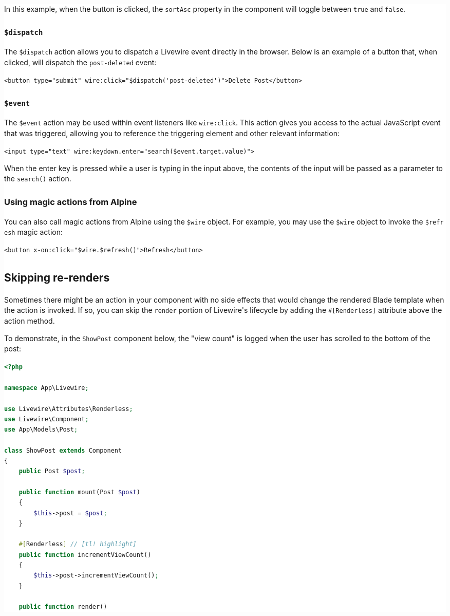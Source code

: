 In this example, when the button is clicked, the `sortAsc` property in the component will toggle between `true` and `false`.

### `$dispatch`

The `$dispatch` action allows you to dispatch a Livewire event directly in the browser. Below is an example of a button that, when clicked, will dispatch the `post-deleted` event:

```blade
<button type="submit" wire:click="$dispatch('post-deleted')">Delete Post</button>
```

### `$event`

The `$event` action may be used within event listeners like `wire:click`. This action gives you access to the actual JavaScript event that was triggered, allowing you to reference the triggering element and other relevant information:

```blade
<input type="text" wire:keydown.enter="search($event.target.value)">
```

When the enter key is pressed while a user is typing in the input above, the contents of the input will be passed as a parameter to the `search()` action.

### Using magic actions from Alpine

You can also call magic actions from Alpine using the `$wire` object. For example, you may use the `$wire` object to invoke the `$refresh` magic action:

```blade
<button x-on:click="$wire.$refresh()">Refresh</button>
```

## Skipping re-renders

Sometimes there might be an action in your component with no side effects that would change the rendered Blade template when the action is invoked. If so, you can skip the `render` portion of Livewire's lifecycle by adding the `#[Renderless]` attribute above the action method.

To demonstrate, in the `ShowPost` component below, the "view count" is logged when the user has scrolled to the bottom of the post:

```php
<?php

namespace App\Livewire;

use Livewire\Attributes\Renderless;
use Livewire\Component;
use App\Models\Post;

class ShowPost extends Component
{
	public Post $post;

	public function mount(Post $post)
	{
		$this->post = $post;
	}

	#[Renderless] // [tl! highlight]
	public function incrementViewCount()
	{
		$this->post->incrementViewCount();
	}

	public function render()
```